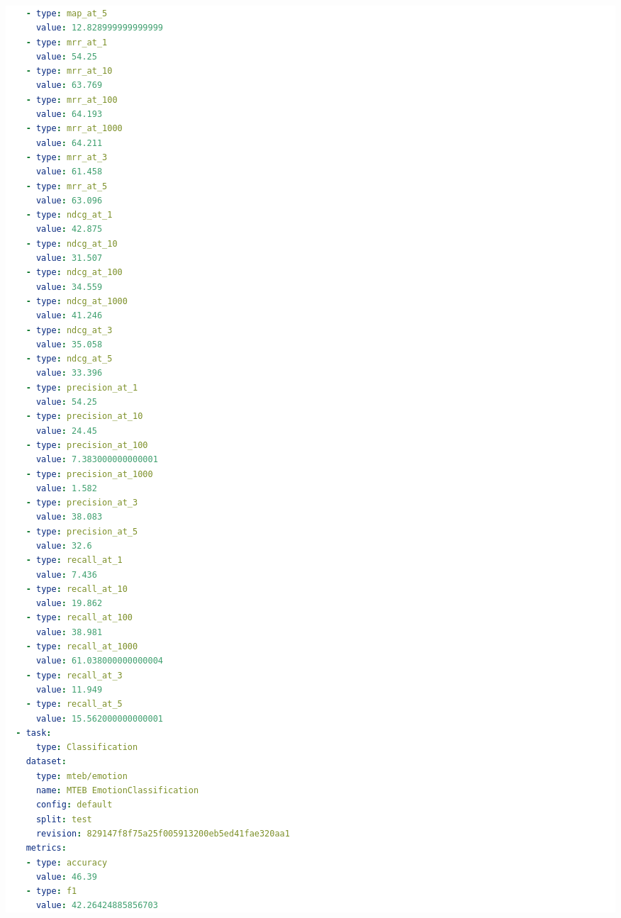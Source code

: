 ```yaml
    - type: map_at_5
      value: 12.828999999999999
    - type: mrr_at_1
      value: 54.25
    - type: mrr_at_10
      value: 63.769
    - type: mrr_at_100
      value: 64.193
    - type: mrr_at_1000
      value: 64.211
    - type: mrr_at_3
      value: 61.458
    - type: mrr_at_5
      value: 63.096
    - type: ndcg_at_1
      value: 42.875
    - type: ndcg_at_10
      value: 31.507
    - type: ndcg_at_100
      value: 34.559
    - type: ndcg_at_1000
      value: 41.246
    - type: ndcg_at_3
      value: 35.058
    - type: ndcg_at_5
      value: 33.396
    - type: precision_at_1
      value: 54.25
    - type: precision_at_10
      value: 24.45
    - type: precision_at_100
      value: 7.383000000000001
    - type: precision_at_1000
      value: 1.582
    - type: precision_at_3
      value: 38.083
    - type: precision_at_5
      value: 32.6
    - type: recall_at_1
      value: 7.436
    - type: recall_at_10
      value: 19.862
    - type: recall_at_100
      value: 38.981
    - type: recall_at_1000
      value: 61.038000000000004
    - type: recall_at_3
      value: 11.949
    - type: recall_at_5
      value: 15.562000000000001
  - task:
      type: Classification
    dataset:
      type: mteb/emotion
      name: MTEB EmotionClassification
      config: default
      split: test
      revision: 829147f8f75a25f005913200eb5ed41fae320aa1
    metrics:
    - type: accuracy
      value: 46.39
    - type: f1
      value: 42.26424885856703
```